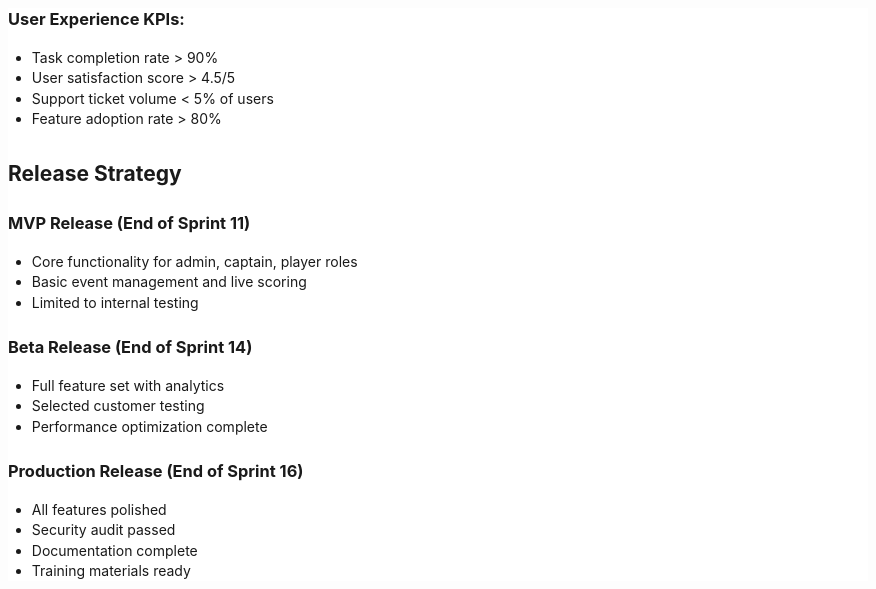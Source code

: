 ### User Experience KPIs:
- Task completion rate > 90%
- User satisfaction score > 4.5/5
- Support ticket volume < 5% of users
- Feature adoption rate > 80%

## Release Strategy

### MVP Release (End of Sprint 11)
- Core functionality for admin, captain, player roles
- Basic event management and live scoring
- Limited to internal testing

### Beta Release (End of Sprint 14)
- Full feature set with analytics
- Selected customer testing
- Performance optimization complete

### Production Release (End of Sprint 16)
- All features polished
- Security audit passed
- Documentation complete
- Training materials ready